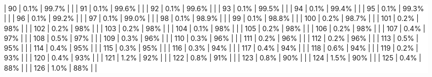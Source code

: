 | 90 | 0.1% | 99.7% |  |
| 91 | 0.1% | 99.6% |  |
| 92 | 0.1% | 99.6% |  |
| 93 | 0.1% | 99.5% |  |
| 94 | 0.1% | 99.4% |  |
| 95 | 0.1% | 99.3% |  |
| 96 | 0.1% | 99.2% |  |
| 97 | 0.1% | 99.0% |  |
| 98 | 0.1% | 98.9% |  |
| 99 | 0.1% | 98.8% |  |
| 100 | 0.2% | 98.7% |  |
| 101 | 0.2% | 98% |  |
| 102 | 0.2% | 98% |  |
| 103 | 0.2% | 98% |  |
| 104 | 0.1% | 98% |  |
| 105 | 0.2% | 98% |  |
| 106 | 0.2% | 98% |  |
| 107 | 0.4% | 97% |  |
| 108 | 0.5% | 97% |  |
| 109 | 0.3% | 96% |  |
| 110 | 0.3% | 96% |  |
| 111 | 0.2% | 96% |  |
| 112 | 0.2% | 96% |  |
| 113 | 0.5% | 95% |  |
| 114 | 0.4% | 95% |  |
| 115 | 0.3% | 95% |  |
| 116 | 0.3% | 94% |  |
| 117 | 0.4% | 94% |  |
| 118 | 0.6% | 94% |  |
| 119 | 0.2% | 93% |  |
| 120 | 0.4% | 93% |  |
| 121 | 1.2% | 92% |  |
| 122 | 0.8% | 91% |  |
| 123 | 0.8% | 90% |  |
| 124 | 1.5% | 90% |  |
| 125 | 0.4% | 88% |  |
| 126 | 1.0% | 88% |  |